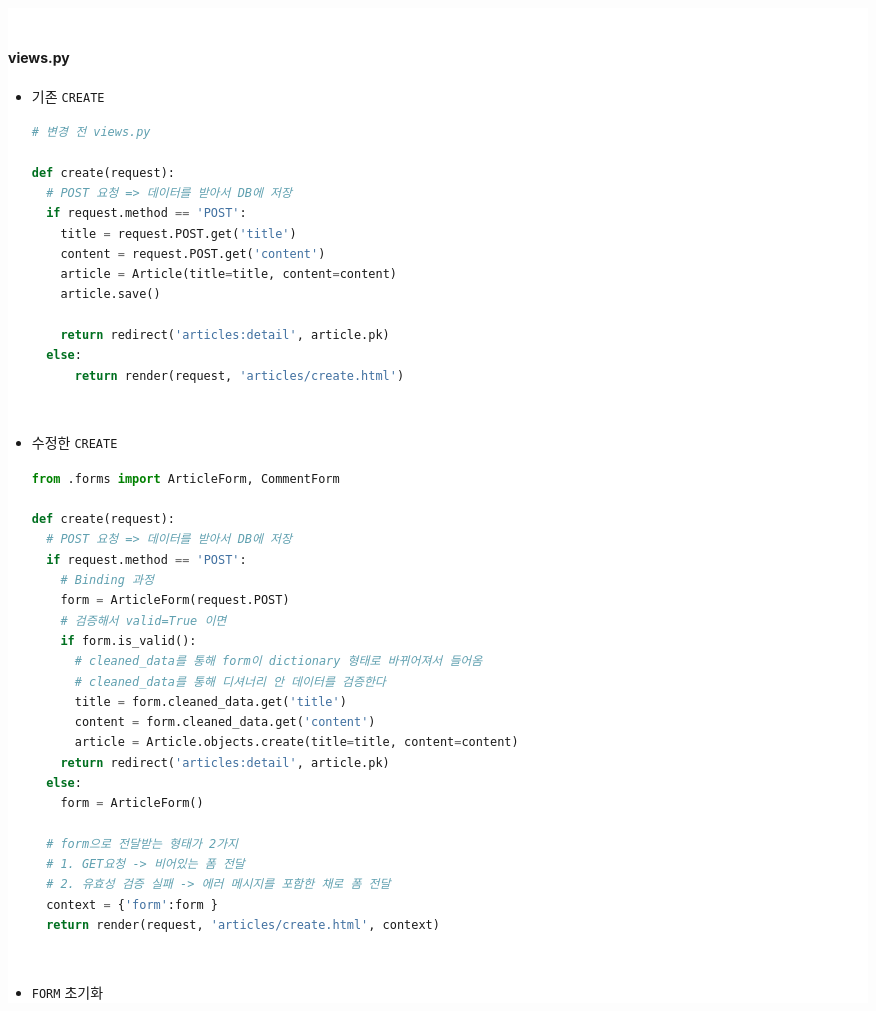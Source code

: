 <br>

#### views.py 

- 기존 `CREATE`

  ```python
  # 변경 전 views.py
  
  def create(request):
    # POST 요청 => 데이터를 받아서 DB에 저장
    if request.method == 'POST':
      title = request.POST.get('title')
      content = request.POST.get('content')
      article = Article(title=title, content=content)
      article.save()
      
      return redirect('articles:detail', article.pk)
    else:
    	return render(request, 'articles/create.html')
  ```

  <br>

- 수정한 `CREATE`

  ```python
  from .forms import ArticleForm, CommentForm
  
  def create(request):
    # POST 요청 => 데이터를 받아서 DB에 저장
    if request.method == 'POST':
      # Binding 과정
      form = ArticleForm(request.POST)
      # 검증해서 valid=True 이면
      if form.is_valid():
        # cleaned_data를 통해 form이 dictionary 형태로 바뀌어져서 들어옴
        # cleaned_data를 통해 디셔너리 안 데이터를 검증한다
        title = form.cleaned_data.get('title')
        content = form.cleaned_data.get('content')
        article = Article.objects.create(title=title, content=content)
      return redirect('articles:detail', article.pk)
    else:
      form = ArticleForm()
    
    # form으로 전달받는 형태가 2가지
    # 1. GET요청 -> 비어있는 폼 전달
    # 2. 유효성 검증 실패 -> 에러 메시지를 포함한 채로 폼 전달
    context = {'form':form }
    return render(request, 'articles/create.html', context)
  ```

<br>

-  `FORM` 초기화
